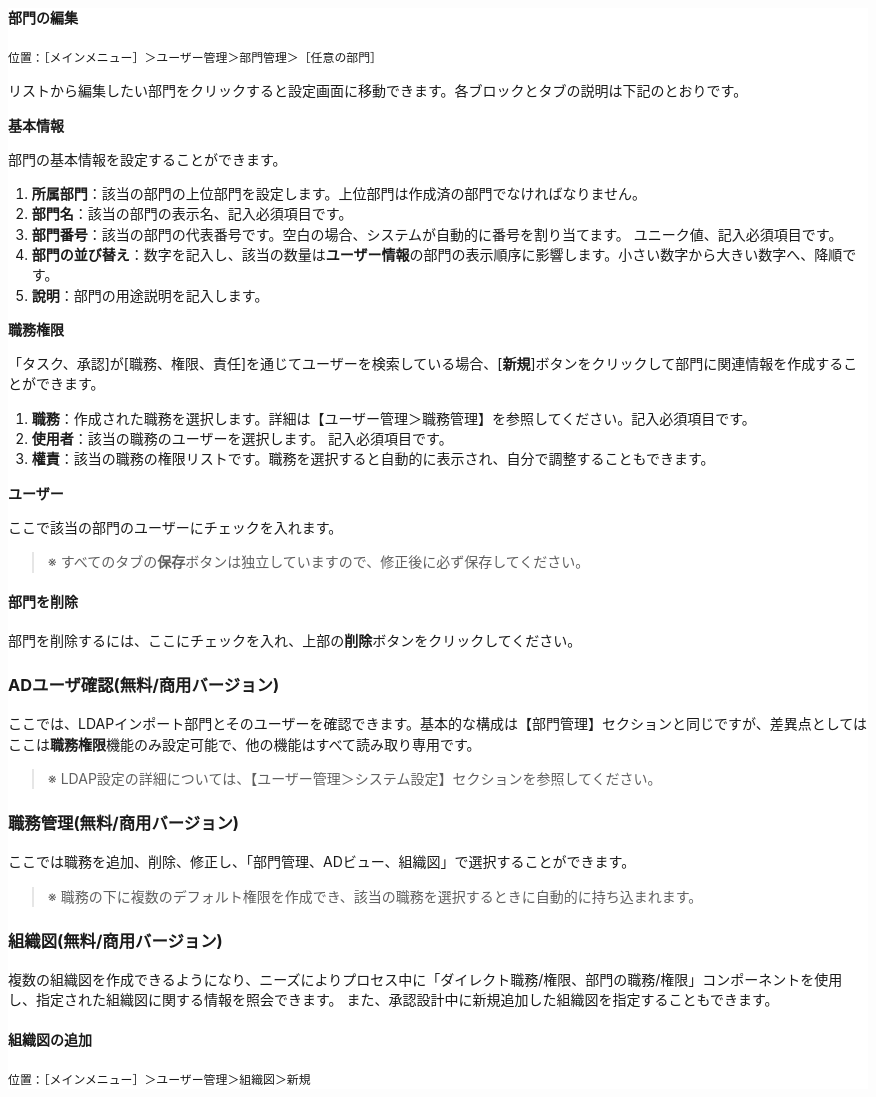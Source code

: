 #### 部門の編集

```
位置：［メインメニュー］＞ユーザー管理＞部門管理＞［任意の部門］
```

リストから編集したい部門をクリックすると設定画面に移動できます。各ブロックとタブの説明は下記のとおりです。

**基本情報**

部門の基本情報を設定することができます。

1. **所属部門**：該当の部門の上位部門を設定します。上位部門は作成済の部門でなければなりません。
2. **部門名**：該当の部門の表示名、記入必須項目です。
3. **部門番号**：該当の部門の代表番号です。空白の場合、システムが自動的に番号を割り当てます。 ユニーク値、記入必須項目です。
4. **部門の並び替え**：数字を記入し、該当の数量は**ユーザー情報**の部門の表示順序に影響します。小さい数字から大きい数字へ、降順です。
5. **說明**：部門の用途説明を記入します。

**職務権限**

「タスク、承認]が\[職務、権限、責任]を通じてユーザーを検索している場合、\[**新規**]ボタンをクリックして部門に関連情報を作成することができます。

1. **職務**：作成された職務を選択します。詳細は【ユーザー管理＞職務管理】を参照してください。記入必須項目です。
2. **使用者**：該当の職務のユーザーを選択します。 記入必須項目です。
3. **權責**：該当の職務の権限リストです。職務を選択すると自動的に表示され、自分で調整することもできます。

**ユーザー**

ここで該当の部門のユーザーにチェックを入れます。

> ※ すべてのタブの**保存**ボタンは独立していますので、修正後に必ず保存してください。

#### 部門を削除

部門を削除するには、ここにチェックを入れ、上部の**削除**ボタンをクリックしてください。

### ADユーザ確認(無料/商用バージョン)

ここでは、LDAPインポート部門とそのユーザーを確認できます。基本的な構成は【部門管理】セクションと同じですが、差異点としてはここは**職務権限**機能のみ設定可能で、他の機能はすべて読み取り専用です。

> ※ LDAP設定の詳細については、【ユーザー管理＞システム設定】セクションを参照してください。

### 職務管理(無料/商用バージョン)

ここでは職務を追加、削除、修正し、「部門管理、ADビュー、組織図」で選択することができます。

> ※ 職務の下に複数のデフォルト権限を作成でき、該当の職務を選択するときに自動的に持ち込まれます。

### 組織図(無料/商用バージョン)

複数の組織図を作成できるようになり、ニーズによりプロセス中に「ダイレクト職務/権限、部門の職務/権限」コンポーネントを使用し、指定された組織図に関する情報を照会できます。 また、承認設計中に新規追加した組織図を指定することもできます。

#### 組織図の追加

```
位置：［メインメニュー］＞ユーザー管理＞組織図＞新規
```
